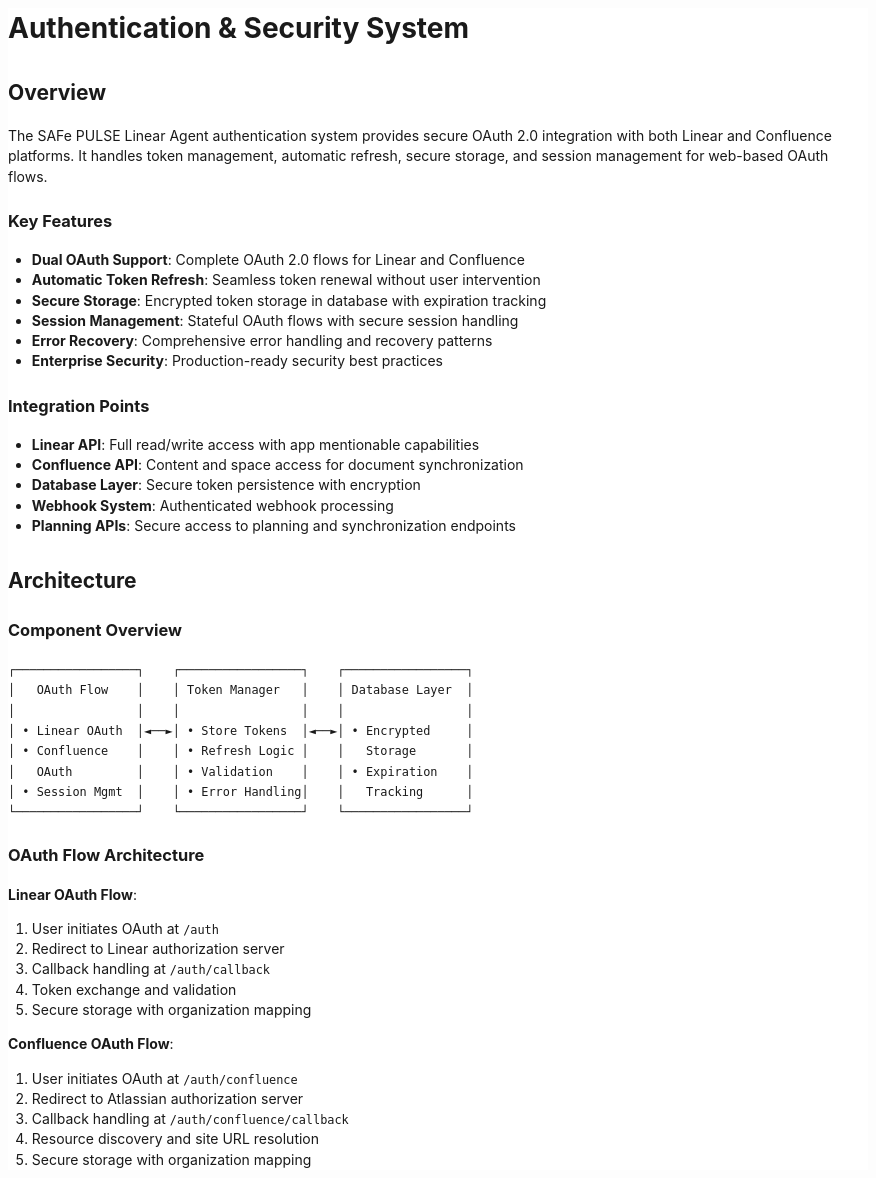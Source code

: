 # Authentication & Security System

## Overview

The SAFe PULSE Linear Agent authentication system provides secure OAuth 2.0 integration with both Linear and Confluence platforms. It handles token management, automatic refresh, secure storage, and session management for web-based OAuth flows.

### Key Features

- **Dual OAuth Support**: Complete OAuth 2.0 flows for Linear and Confluence
- **Automatic Token Refresh**: Seamless token renewal without user intervention
- **Secure Storage**: Encrypted token storage in database with expiration tracking
- **Session Management**: Stateful OAuth flows with secure session handling
- **Error Recovery**: Comprehensive error handling and recovery patterns
- **Enterprise Security**: Production-ready security best practices

### Integration Points

- **Linear API**: Full read/write access with app mentionable capabilities
- **Confluence API**: Content and space access for document synchronization
- **Database Layer**: Secure token persistence with encryption
- **Webhook System**: Authenticated webhook processing
- **Planning APIs**: Secure access to planning and synchronization endpoints

## Architecture

### Component Overview

```
┌─────────────────┐    ┌─────────────────┐    ┌─────────────────┐
│   OAuth Flow    │    │ Token Manager   │    │ Database Layer  │
│                 │    │                 │    │                 │
│ • Linear OAuth  │◄──►│ • Store Tokens  │◄──►│ • Encrypted     │
│ • Confluence    │    │ • Refresh Logic │    │   Storage       │
│   OAuth         │    │ • Validation    │    │ • Expiration    │
│ • Session Mgmt  │    │ • Error Handling│    │   Tracking      │
└─────────────────┘    └─────────────────┘    └─────────────────┘
```

### OAuth Flow Architecture

**Linear OAuth Flow**:
1. User initiates OAuth at `/auth`
2. Redirect to Linear authorization server
3. Callback handling at `/auth/callback`
4. Token exchange and validation
5. Secure storage with organization mapping

**Confluence OAuth Flow**:
1. User initiates OAuth at `/auth/confluence`
2. Redirect to Atlassian authorization server
3. Callback handling at `/auth/confluence/callback`
4. Resource discovery and site URL resolution
5. Secure storage with organization mapping
